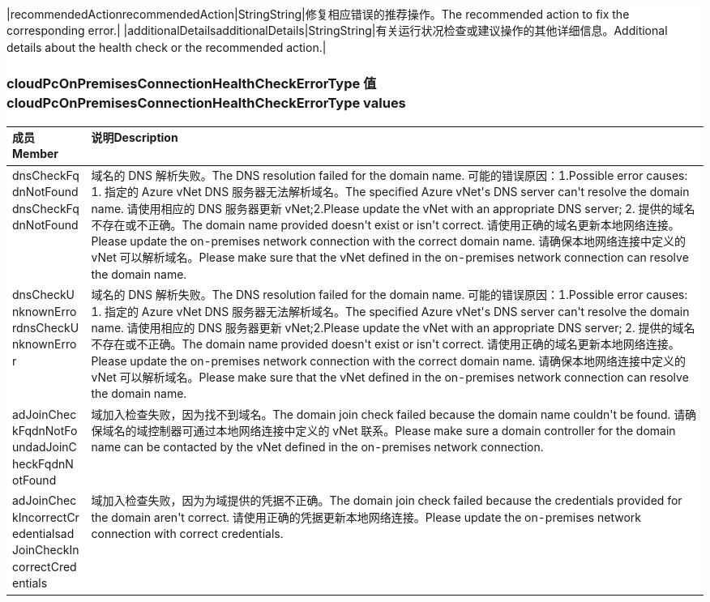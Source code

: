 |<span data-ttu-id="ba6a8-136">recommendedAction</span><span class="sxs-lookup"><span data-stu-id="ba6a8-136">recommendedAction</span></span>|<span data-ttu-id="ba6a8-137">String</span><span class="sxs-lookup"><span data-stu-id="ba6a8-137">String</span></span>|<span data-ttu-id="ba6a8-138">修复相应错误的推荐操作。</span><span class="sxs-lookup"><span data-stu-id="ba6a8-138">The recommended action to fix the corresponding error.</span></span>|
|<span data-ttu-id="ba6a8-139">additionalDetails</span><span class="sxs-lookup"><span data-stu-id="ba6a8-139">additionalDetails</span></span>|<span data-ttu-id="ba6a8-140">String</span><span class="sxs-lookup"><span data-stu-id="ba6a8-140">String</span></span>|<span data-ttu-id="ba6a8-141">有关运行状况检查或建议操作的其他详细信息。</span><span class="sxs-lookup"><span data-stu-id="ba6a8-141">Additional details about the health check or the recommended action.</span></span>|

### <a name="cloudpconpremisesconnectionhealthcheckerrortype-values"></a><span data-ttu-id="ba6a8-142">cloudPcOnPremisesConnectionHealthCheckErrorType 值</span><span class="sxs-lookup"><span data-stu-id="ba6a8-142">cloudPcOnPremisesConnectionHealthCheckErrorType values</span></span>

|<span data-ttu-id="ba6a8-143">成员</span><span class="sxs-lookup"><span data-stu-id="ba6a8-143">Member</span></span>|<span data-ttu-id="ba6a8-144">说明</span><span class="sxs-lookup"><span data-stu-id="ba6a8-144">Description</span></span>|
|:---|:---|
|<span data-ttu-id="ba6a8-145">dnsCheckFqdnNotFound</span><span class="sxs-lookup"><span data-stu-id="ba6a8-145">dnsCheckFqdnNotFound</span></span>|<span data-ttu-id="ba6a8-146">域名的 DNS 解析失败。</span><span class="sxs-lookup"><span data-stu-id="ba6a8-146">The DNS resolution failed for the domain name.</span></span> <span data-ttu-id="ba6a8-147">可能的错误原因：1.</span><span class="sxs-lookup"><span data-stu-id="ba6a8-147">Possible error causes: 1.</span></span> <span data-ttu-id="ba6a8-148">指定的 Azure vNet DNS 服务器无法解析域名。</span><span class="sxs-lookup"><span data-stu-id="ba6a8-148">The specified Azure vNet's DNS server can't resolve the domain name.</span></span> <span data-ttu-id="ba6a8-149">请使用相应的 DNS 服务器更新 vNet;2.</span><span class="sxs-lookup"><span data-stu-id="ba6a8-149">Please update the vNet with an appropriate DNS server; 2.</span></span> <span data-ttu-id="ba6a8-150">提供的域名不存在或不正确。</span><span class="sxs-lookup"><span data-stu-id="ba6a8-150">The domain name provided doesn't exist or isn't correct.</span></span> <span data-ttu-id="ba6a8-151">请使用正确的域名更新本地网络连接。</span><span class="sxs-lookup"><span data-stu-id="ba6a8-151">Please update the on-premises network connection with the correct domain name.</span></span> <span data-ttu-id="ba6a8-152">请确保本地网络连接中定义的 vNet 可以解析域名。</span><span class="sxs-lookup"><span data-stu-id="ba6a8-152">Please make sure that the vNet defined in the on-premises network connection can resolve the domain name.</span></span>|
|<span data-ttu-id="ba6a8-153">dnsCheckUnknownError</span><span class="sxs-lookup"><span data-stu-id="ba6a8-153">dnsCheckUnknownError</span></span>|<span data-ttu-id="ba6a8-154">域名的 DNS 解析失败。</span><span class="sxs-lookup"><span data-stu-id="ba6a8-154">The DNS resolution failed for the domain name.</span></span> <span data-ttu-id="ba6a8-155">可能的错误原因：1.</span><span class="sxs-lookup"><span data-stu-id="ba6a8-155">Possible error causes: 1.</span></span> <span data-ttu-id="ba6a8-156">指定的 Azure vNet DNS 服务器无法解析域名。</span><span class="sxs-lookup"><span data-stu-id="ba6a8-156">The specified Azure vNet's DNS server can't resolve the domain name.</span></span> <span data-ttu-id="ba6a8-157">请使用相应的 DNS 服务器更新 vNet;2.</span><span class="sxs-lookup"><span data-stu-id="ba6a8-157">Please update the vNet with an appropriate DNS server; 2.</span></span> <span data-ttu-id="ba6a8-158">提供的域名不存在或不正确。</span><span class="sxs-lookup"><span data-stu-id="ba6a8-158">The domain name provided doesn't exist or isn't correct.</span></span> <span data-ttu-id="ba6a8-159">请使用正确的域名更新本地网络连接。</span><span class="sxs-lookup"><span data-stu-id="ba6a8-159">Please update the on-premises network connection with the correct domain name.</span></span> <span data-ttu-id="ba6a8-160">请确保本地网络连接中定义的 vNet 可以解析域名。</span><span class="sxs-lookup"><span data-stu-id="ba6a8-160">Please make sure that the vNet defined in the on-premises network connection can resolve the domain name.</span></span>|
|<span data-ttu-id="ba6a8-161">adJoinCheckFqdnNotFound</span><span class="sxs-lookup"><span data-stu-id="ba6a8-161">adJoinCheckFqdnNotFound</span></span>|<span data-ttu-id="ba6a8-162">域加入检查失败，因为找不到域名。</span><span class="sxs-lookup"><span data-stu-id="ba6a8-162">The domain join check failed because the domain name couldn't be found.</span></span> <span data-ttu-id="ba6a8-163">请确保域名的域控制器可通过本地网络连接中定义的 vNet 联系。</span><span class="sxs-lookup"><span data-stu-id="ba6a8-163">Please make sure a domain controller for the domain name can be contacted by the vNet defined in the on-premises network connection.</span></span>|
|<span data-ttu-id="ba6a8-164">adJoinCheckIncorrectCredentials</span><span class="sxs-lookup"><span data-stu-id="ba6a8-164">adJoinCheckIncorrectCredentials</span></span>|<span data-ttu-id="ba6a8-165">域加入检查失败，因为为域提供的凭据不正确。</span><span class="sxs-lookup"><span data-stu-id="ba6a8-165">The domain join check failed because the credentials provided for the domain aren't correct.</span></span> <span data-ttu-id="ba6a8-166">请使用正确的凭据更新本地网络连接。</span><span class="sxs-lookup"><span data-stu-id="ba6a8-166">Please update the on-premises network connection with correct credentials.</span></span>|